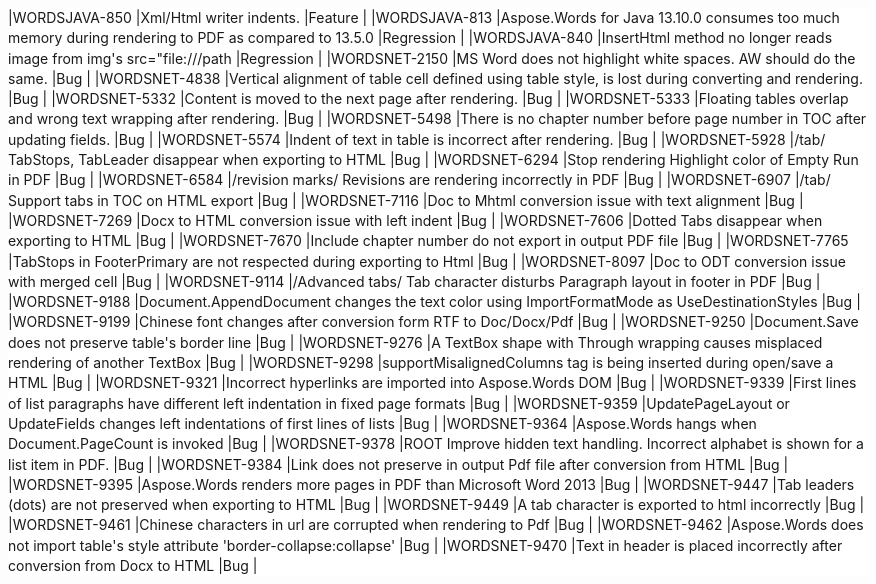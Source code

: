 |WORDSJAVA-850 |Xml/Html writer indents. |Feature |
|WORDSJAVA-813 |Aspose.Words for Java 13.10.0 consumes too much memory during rendering to PDF as compared to 13.5.0 |Regression |
|WORDSJAVA-840 |InsertHtml method no longer reads image from img's src=\"file:///path |Regression |
|WORDSNET-2150 |MS Word does not highlight white spaces. AW should do the same. |Bug |
|WORDSNET-4838 |Vertical alignment of table cell defined using table style, is lost during converting and rendering. |Bug |
|WORDSNET-5332 |Content is moved to the next page after rendering. |Bug |
|WORDSNET-5333 |Floating tables overlap and wrong text wrapping after rendering. |Bug |
|WORDSNET-5498 |There is no chapter number before page number in TOC after updating fields. |Bug |
|WORDSNET-5574 |Indent of text in table is incorrect after rendering. |Bug |
|WORDSNET-5928 |/tab/ TabStops, TabLeader disappear when exporting to HTML |Bug |
|WORDSNET-6294 |Stop rendering Highlight color of Empty Run in PDF |Bug |
|WORDSNET-6584 |/revision marks/ Revisions are rendering incorrectly in PDF |Bug |
|WORDSNET-6907 |/tab/ Support tabs in TOC on HTML export |Bug |
|WORDSNET-7116 |Doc to Mhtml conversion issue with text alignment |Bug |
|WORDSNET-7269 |Docx to HTML conversion issue with left indent |Bug |
|WORDSNET-7606 |Dotted Tabs disappear when exporting to HTML |Bug |
|WORDSNET-7670 |Include chapter number do not export in output PDF file |Bug |
|WORDSNET-7765 |TabStops in FooterPrimary are not respected during exporting to Html |Bug |
|WORDSNET-8097 |Doc to ODT conversion issue with merged cell |Bug |
|WORDSNET-9114 |/Advanced tabs/ Tab character disturbs Paragraph layout in footer in PDF |Bug |
|WORDSNET-9188 |Document.AppendDocument changes the text color using ImportFormatMode as UseDestinationStyles |Bug |
|WORDSNET-9199 |Chinese font changes after conversion form RTF to Doc/Docx/Pdf |Bug |
|WORDSNET-9250 |Document.Save does not preserve table's border line |Bug |
|WORDSNET-9276 |A TextBox shape with Through wrapping causes misplaced rendering of another TextBox |Bug |
|WORDSNET-9298 |supportMisalignedColumns tag is being inserted during open/save a HTML |Bug |
|WORDSNET-9321 |Incorrect hyperlinks are imported into Aspose.Words DOM |Bug |
|WORDSNET-9339 |First lines of list paragraphs have different left indentation in fixed page formats |Bug |
|WORDSNET-9359 |UpdatePageLayout or UpdateFields changes left indentations of first lines of lists |Bug |
|WORDSNET-9364 |Aspose.Words hangs when Document.PageCount is invoked |Bug |
|WORDSNET-9378 |ROOT Improve hidden text handling. Incorrect alphabet is shown for a list item in PDF. |Bug |
|WORDSNET-9384 |Link does not preserve in output Pdf file after conversion from HTML |Bug |
|WORDSNET-9395 |Aspose.Words renders more pages in PDF than Microsoft Word 2013 |Bug |
|WORDSNET-9447 |Tab leaders (dots) are not preserved when exporting to HTML |Bug |
|WORDSNET-9449 |A tab character is exported to html incorrectly |Bug |
|WORDSNET-9461 |Chinese characters in url are corrupted when rendering to Pdf |Bug |
|WORDSNET-9462 |Aspose.Words does not import table's style attribute 'border-collapse:collapse' |Bug |
|WORDSNET-9470 |Text in header is placed incorrectly after conversion from Docx to HTML |Bug |